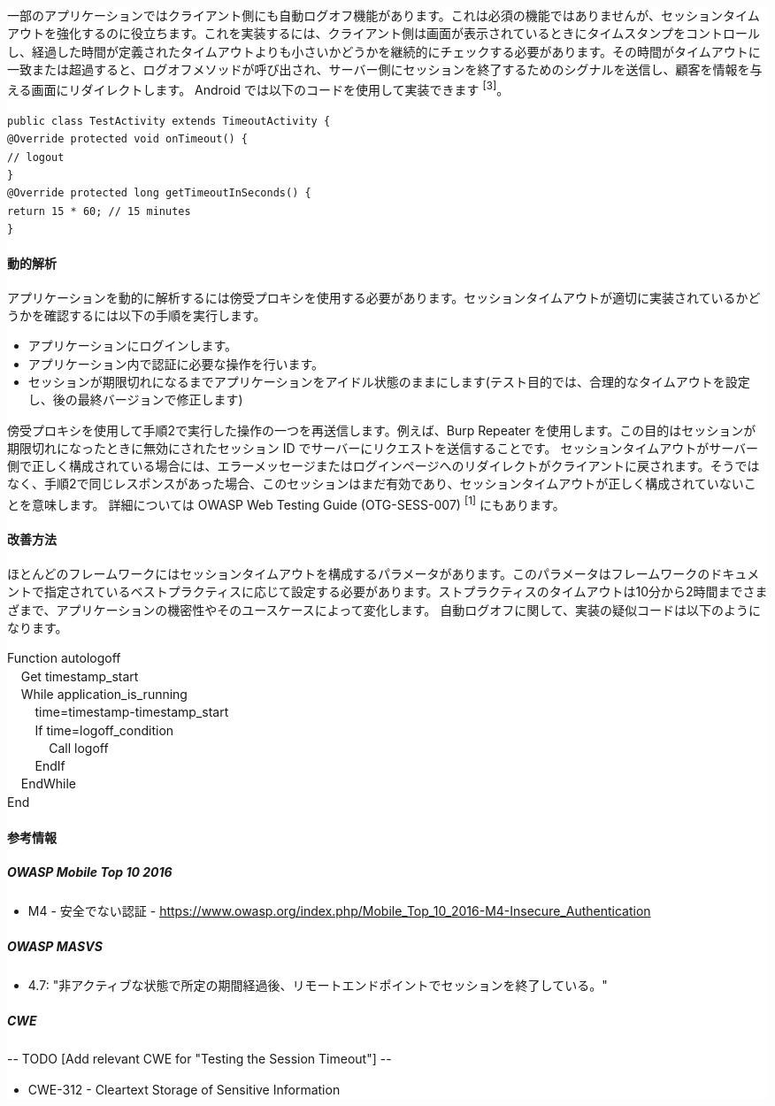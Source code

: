 一部のアプリケーションではクライアント側にも自動ログオフ機能があります。これは必須の機能ではありませんが、セッションタイムアウトを強化するのに役立ちます。これを実装するには、クライアント側は画面が表示されているときにタイムスタンプをコントロールし、経過した時間が定義されたタイムアウトよりも小さいかどうかを継続的にチェックする必要があります。その時間がタイムアウトに一致または超過すると、ログオフメソッドが呼び出され、サーバー側にセッションを終了するためのシグナルを送信し、顧客を情報を与える画面にリダイレクトします。
Android では以下のコードを使用して実装できます <sup>[3]</sup>。

```
public class TestActivity extends TimeoutActivity {
@Override protected void onTimeout() {
// logout
}
@Override protected long getTimeoutInSeconds() {
return 15 * 60; // 15 minutes
}
```

#### 動的解析

アプリケーションを動的に解析するには傍受プロキシを使用する必要があります。セッションタイムアウトが適切に実装されているかどうかを確認するには以下の手順を実行します。
-   アプリケーションにログインします。
-   アプリケーション内で認証に必要な操作を行います。
-   セッションが期限切れになるまでアプリケーションをアイドル状態のままにします(テスト目的では、合理的なタイムアウトを設定し、後の最終バージョンで修正します)

傍受プロキシを使用して手順2で実行した操作の一つを再送信します。例えば、Burp Repeater を使用します。この目的はセッションが期限切れになったときに無効にされたセッション ID でサーバーにリクエストを送信することです。
セッションタイムアウトがサーバー側で正しく構成されている場合には、エラーメッセージまたはログインページへのリダイレクトがクライアントに戻されます。そうではなく、手順2で同じレスポンスがあった場合、このセッションはまだ有効であり、セッションタイムアウトが正しく構成されていないことを意味します。
詳細については OWASP Web Testing Guide (OTG-SESS-007) <sup>[1]</sup> にもあります。

#### 改善方法

ほとんどのフレームワークにはセッションタイムアウトを構成するパラメータがあります。このパラメータはフレームワークのドキュメントで指定されているベストプラクティスに応じて設定する必要があります。ストプラクティスのタイムアウトは10分から2時間までさまざまで、アプリケーションの機密性やそのユースケースによって変化します。
自動ログオフに関して、実装の疑似コードは以下のようになります。

Function autologoff<br>
    Get timestamp_start<br>
    While application_is_running<br>
        time=timestamp-timestamp_start<br>
        If time=logoff_condition<br>
            Call logoff<br>
        EndIf<br>
    EndWhile<br>
End<br>

#### 参考情報

##### OWASP Mobile Top 10 2016
* M4 - 安全でない認証 - https://www.owasp.org/index.php/Mobile_Top_10_2016-M4-Insecure_Authentication

##### OWASP MASVS
* 4.7: "非アクティブな状態で所定の期間経過後、リモートエンドポイントでセッションを終了している。"

##### CWE

-- TODO [Add relevant CWE for "Testing the Session Timeout"] --
- CWE-312 - Cleartext Storage of Sensitive Information
